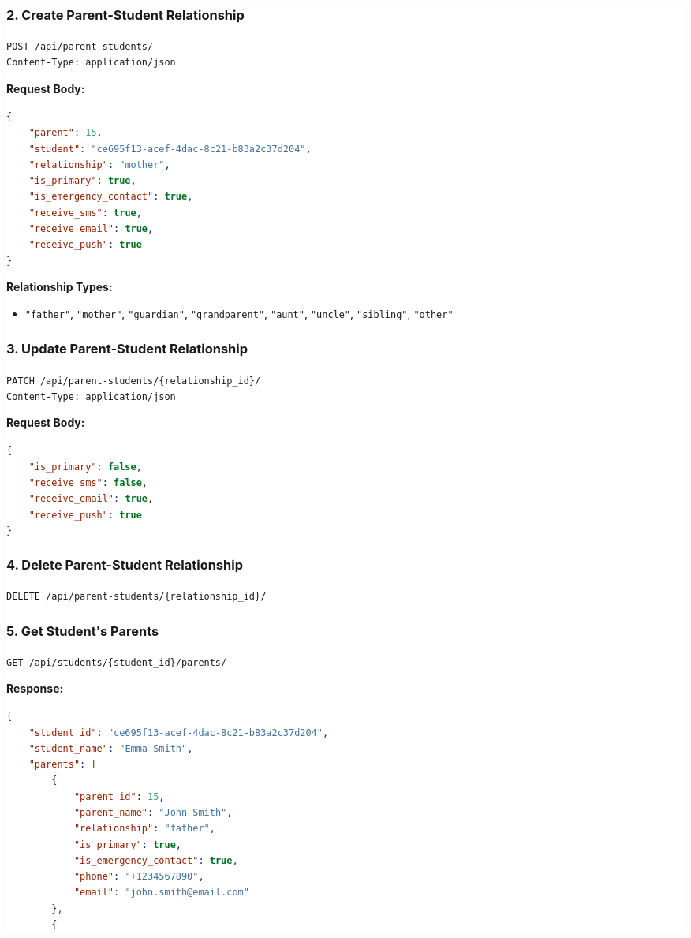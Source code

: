 ### **2. Create Parent-Student Relationship**
```http
POST /api/parent-students/
Content-Type: application/json
```

**Request Body:**
```json
{
    "parent": 15,
    "student": "ce695f13-acef-4dac-8c21-b83a2c37d204",
    "relationship": "mother",
    "is_primary": true,
    "is_emergency_contact": true,
    "receive_sms": true,
    "receive_email": true,
    "receive_push": true
}
```

**Relationship Types:**
- `"father"`, `"mother"`, `"guardian"`, `"grandparent"`, `"aunt"`, `"uncle"`, `"sibling"`, `"other"`

### **3. Update Parent-Student Relationship**
```http
PATCH /api/parent-students/{relationship_id}/
Content-Type: application/json
```

**Request Body:**
```json
{
    "is_primary": false,
    "receive_sms": false,
    "receive_email": true,
    "receive_push": true
}
```

### **4. Delete Parent-Student Relationship**
```http
DELETE /api/parent-students/{relationship_id}/
```

### **5. Get Student's Parents**
```http
GET /api/students/{student_id}/parents/
```

**Response:**
```json
{
    "student_id": "ce695f13-acef-4dac-8c21-b83a2c37d204",
    "student_name": "Emma Smith",
    "parents": [
        {
            "parent_id": 15,
            "parent_name": "John Smith",
            "relationship": "father",
            "is_primary": true,
            "is_emergency_contact": true,
            "phone": "+1234567890",
            "email": "john.smith@email.com"
        },
        {
```